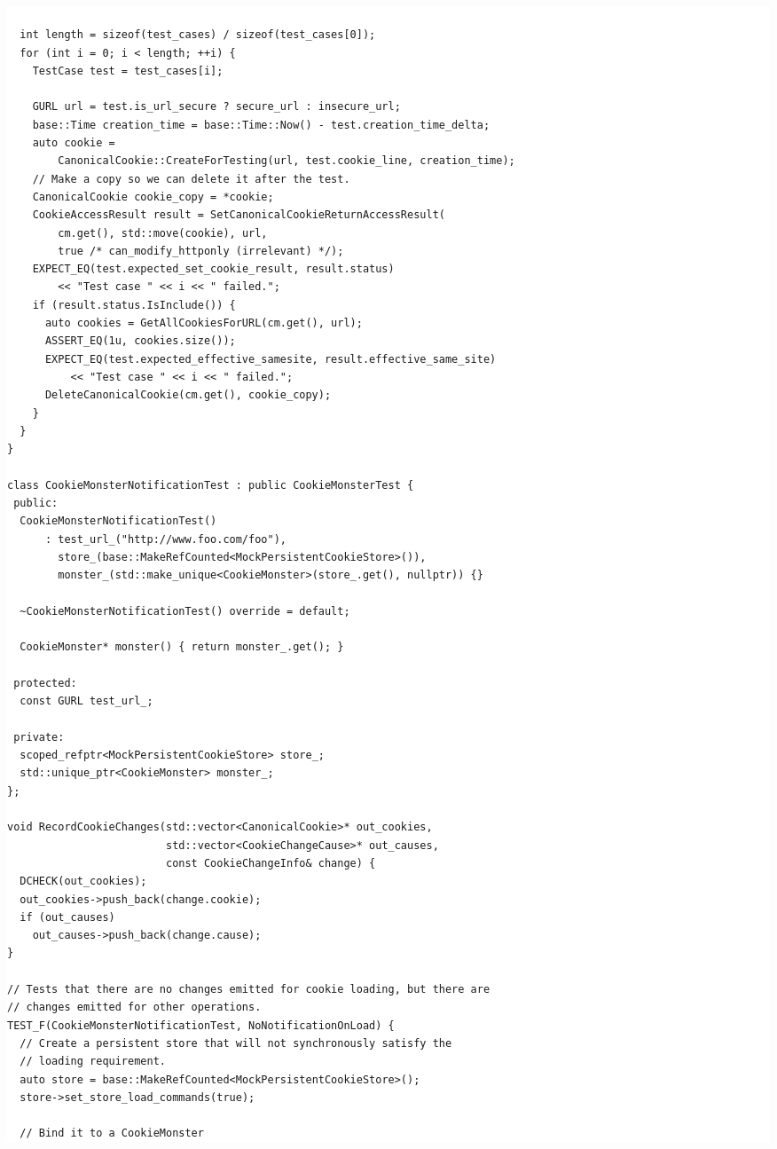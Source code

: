 ```

  int length = sizeof(test_cases) / sizeof(test_cases[0]);
  for (int i = 0; i < length; ++i) {
    TestCase test = test_cases[i];

    GURL url = test.is_url_secure ? secure_url : insecure_url;
    base::Time creation_time = base::Time::Now() - test.creation_time_delta;
    auto cookie =
        CanonicalCookie::CreateForTesting(url, test.cookie_line, creation_time);
    // Make a copy so we can delete it after the test.
    CanonicalCookie cookie_copy = *cookie;
    CookieAccessResult result = SetCanonicalCookieReturnAccessResult(
        cm.get(), std::move(cookie), url,
        true /* can_modify_httponly (irrelevant) */);
    EXPECT_EQ(test.expected_set_cookie_result, result.status)
        << "Test case " << i << " failed.";
    if (result.status.IsInclude()) {
      auto cookies = GetAllCookiesForURL(cm.get(), url);
      ASSERT_EQ(1u, cookies.size());
      EXPECT_EQ(test.expected_effective_samesite, result.effective_same_site)
          << "Test case " << i << " failed.";
      DeleteCanonicalCookie(cm.get(), cookie_copy);
    }
  }
}

class CookieMonsterNotificationTest : public CookieMonsterTest {
 public:
  CookieMonsterNotificationTest()
      : test_url_("http://www.foo.com/foo"),
        store_(base::MakeRefCounted<MockPersistentCookieStore>()),
        monster_(std::make_unique<CookieMonster>(store_.get(), nullptr)) {}

  ~CookieMonsterNotificationTest() override = default;

  CookieMonster* monster() { return monster_.get(); }

 protected:
  const GURL test_url_;

 private:
  scoped_refptr<MockPersistentCookieStore> store_;
  std::unique_ptr<CookieMonster> monster_;
};

void RecordCookieChanges(std::vector<CanonicalCookie>* out_cookies,
                         std::vector<CookieChangeCause>* out_causes,
                         const CookieChangeInfo& change) {
  DCHECK(out_cookies);
  out_cookies->push_back(change.cookie);
  if (out_causes)
    out_causes->push_back(change.cause);
}

// Tests that there are no changes emitted for cookie loading, but there are
// changes emitted for other operations.
TEST_F(CookieMonsterNotificationTest, NoNotificationOnLoad) {
  // Create a persistent store that will not synchronously satisfy the
  // loading requirement.
  auto store = base::MakeRefCounted<MockPersistentCookieStore>();
  store->set_store_load_commands(true);

  // Bind it to a CookieMonster
```